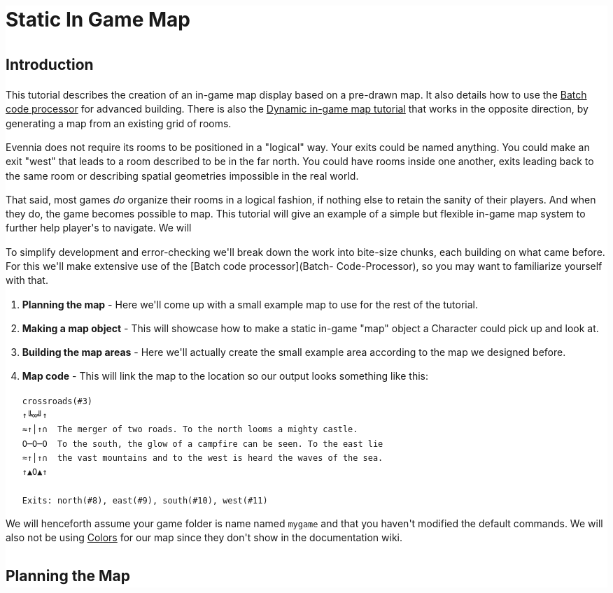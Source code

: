 # Static In Game Map


## Introduction

This tutorial describes the creation of an in-game map display based on a pre-drawn map. It also
details how to use the [Batch code processor](../Component/Batch-Code-Processor) for advanced building. There is
also the [Dynamic in-game map tutorial](Dynamic-In-Game-Map) that works in the opposite direction,
by generating a map from an existing grid of rooms.

Evennia does not require its rooms to be positioned in a "logical" way. Your exits could be named
anything. You could make an exit "west" that leads to a room described to be in the far north. You
could have rooms inside one another, exits leading back to the same room or describing spatial
geometries impossible in the real world.

That said, most games *do* organize their rooms in a logical fashion, if nothing else to retain the
sanity of their players. And when they do, the game becomes possible to map. This tutorial will give
an example of a simple but flexible in-game map system to further help player's to navigate. We will

To simplify development and error-checking we'll break down the work into bite-size chunks, each
building on what came before. For this we'll make extensive use of the [Batch code processor](Batch-
Code-Processor), so you may want to familiarize yourself with that.

1. **Planning the map** - Here we'll come up with a small example map to use for the rest of the
tutorial.
2. **Making a map object** - This will showcase how to make a static in-game "map" object a
Character could pick up and look at.
3. **Building the map areas** - Here we'll actually create the small example area according to the
map we designed before.
4. **Map code** - This will link the map to the location so our output looks something like this:

    ```
    crossroads(#3)
    ↑╚∞╝↑
    ≈↑│↑∩  The merger of two roads. To the north looms a mighty castle.
    O─O─O  To the south, the glow of a campfire can be seen. To the east lie
    ≈↑│↑∩  the vast mountains and to the west is heard the waves of the sea.
    ↑▲O▲↑
    
    Exits: north(#8), east(#9), south(#10), west(#11)
    ```

We will henceforth assume your game folder is name named `mygame` and that you haven't modified the
default commands. We will also not be using [Colors](../Concept/TextTags#colored-text) for our map since they
don't show in the documentation wiki.

## Planning the Map
